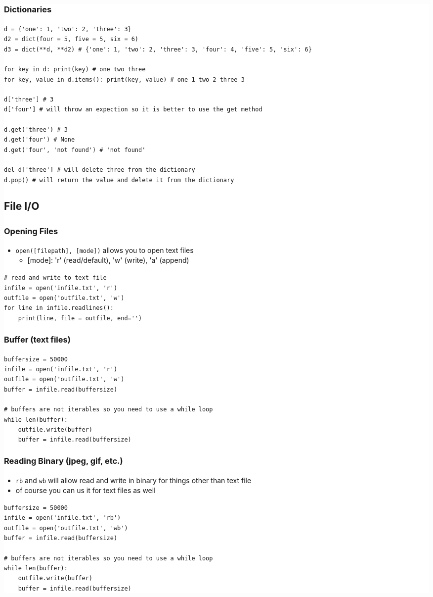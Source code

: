### Dictionaries
```
d = {'one': 1, 'two': 2, 'three': 3}
d2 = dict(four = 5, five = 5, six = 6)
d3 = dict(**d, **d2) # {'one': 1, 'two': 2, 'three': 3, 'four': 4, 'five': 5, 'six': 6}

for key in d: print(key) # one two three
for key, value in d.items(): print(key, value) # one 1 two 2 three 3

d['three'] # 3
d['four'] # will throw an expection so it is better to use the get method

d.get('three') # 3
d.get('four') # None
d.get('four', 'not found') # 'not found'

del d['three'] # will delete three from the dictionary
d.pop() # will return the value and delete it from the dictionary
```


## File I/O

### Opening Files
- `open([filepath], [mode])` allows you to open text files
    - [mode]: 'r' (read/default), 'w' (write), 'a' (append)
```
# read and write to text file
infile = open('infile.txt', 'r')
outfile = open('outfile.txt', 'w')
for line in infile.readlines():
    print(line, file = outfile, end='')
```

### Buffer (text files)
```
buffersize = 50000
infile = open('infile.txt', 'r')
outfile = open('outfile.txt', 'w')
buffer = infile.read(buffersize)

# buffers are not iterables so you need to use a while loop
while len(buffer):
    outfile.write(buffer)
    buffer = infile.read(buffersize)
```

### Reading Binary (jpeg, gif, etc.)
- `rb` and `wb` will allow read and write in binary for things other than text file
- of course you can us it for text files as well
```
buffersize = 50000
infile = open('infile.txt', 'rb')
outfile = open('outfile.txt', 'wb')
buffer = infile.read(buffersize)

# buffers are not iterables so you need to use a while loop
while len(buffer):
    outfile.write(buffer)
    buffer = infile.read(buffersize)
```
